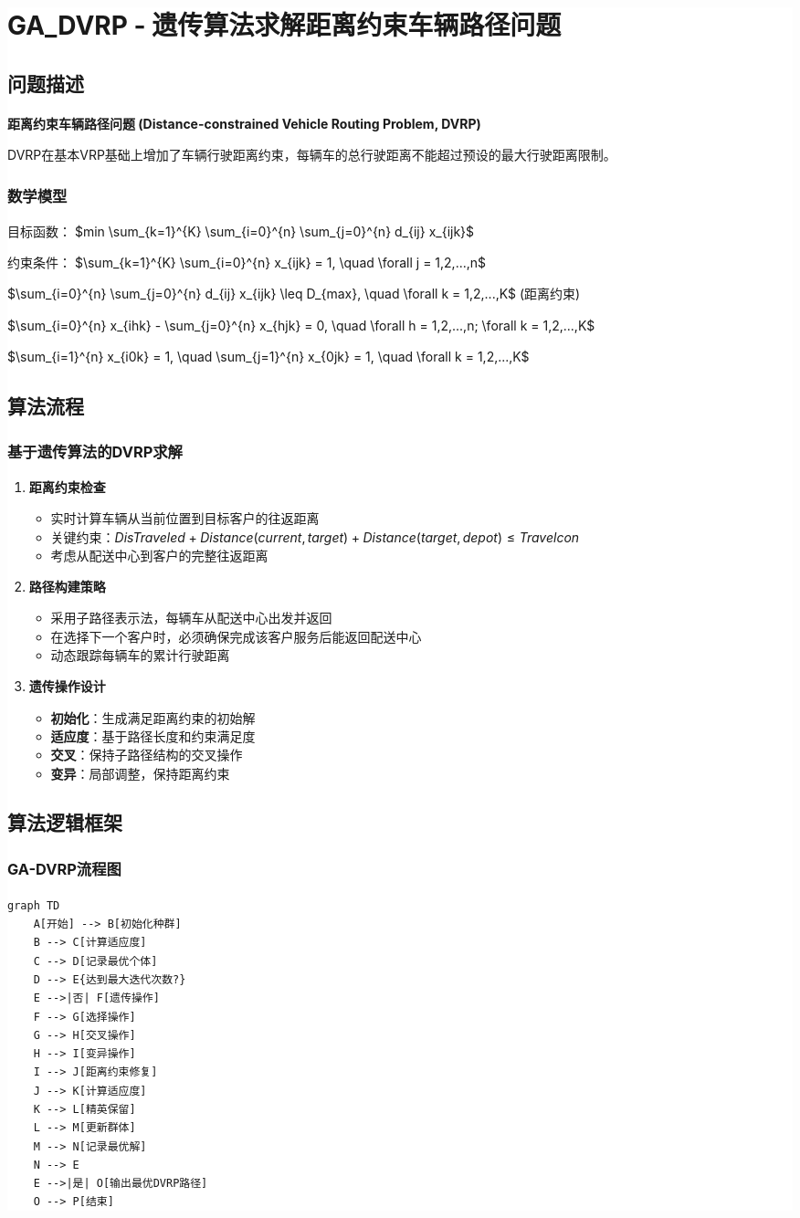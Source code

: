 # GA_DVRP - 遗传算法求解距离约束车辆路径问题

## 问题描述

**距离约束车辆路径问题 (Distance-constrained Vehicle Routing Problem, DVRP)**

DVRP在基本VRP基础上增加了车辆行驶距离约束，每辆车的总行驶距离不能超过预设的最大行驶距离限制。

### 数学模型

目标函数：
$min \sum_{k=1}^{K} \sum_{i=0}^{n} \sum_{j=0}^{n} d_{ij} x_{ijk}$

约束条件：
$\sum_{k=1}^{K} \sum_{i=0}^{n} x_{ijk} = 1, \quad \forall j = 1,2,...,n$

$\sum_{i=0}^{n} \sum_{j=0}^{n} d_{ij} x_{ijk} \leq D_{max}, \quad \forall k = 1,2,...,K$  (距离约束)

$\sum_{i=0}^{n} x_{ihk} - \sum_{j=0}^{n} x_{hjk} = 0, \quad \forall h = 1,2,...,n; \forall k = 1,2,...,K$

$\sum_{i=1}^{n} x_{i0k} = 1, \quad \sum_{j=1}^{n} x_{0jk} = 1, \quad \forall k = 1,2,...,K$

## 算法流程

### 基于遗传算法的DVRP求解

1. **距离约束检查**
   - 实时计算车辆从当前位置到目标客户的往返距离
   - 关键约束：$DisTraveled + Distance(current, target) + Distance(target, depot) \leq Travelcon$
   - 考虑从配送中心到客户的完整往返距离

2. **路径构建策略**
   - 采用子路径表示法，每辆车从配送中心出发并返回
   - 在选择下一个客户时，必须确保完成该客户服务后能返回配送中心
   - 动态跟踪每辆车的累计行驶距离

3. **遗传操作设计**
   - **初始化**：生成满足距离约束的初始解
   - **适应度**：基于路径长度和约束满足度
   - **交叉**：保持子路径结构的交叉操作
   - **变异**：局部调整，保持距离约束

## 算法逻辑框架

### GA-DVRP流程图
```mermaid
graph TD
    A[开始] --> B[初始化种群]
    B --> C[计算适应度]
    C --> D[记录最优个体]
    D --> E{达到最大迭代次数?}
    E -->|否| F[遗传操作]
    F --> G[选择操作]
    G --> H[交叉操作]
    H --> I[变异操作]
    I --> J[距离约束修复]
    J --> K[计算适应度]
    K --> L[精英保留]
    L --> M[更新群体]
    M --> N[记录最优解]
    N --> E
    E -->|是| O[输出最优DVRP路径]
    O --> P[结束]
```